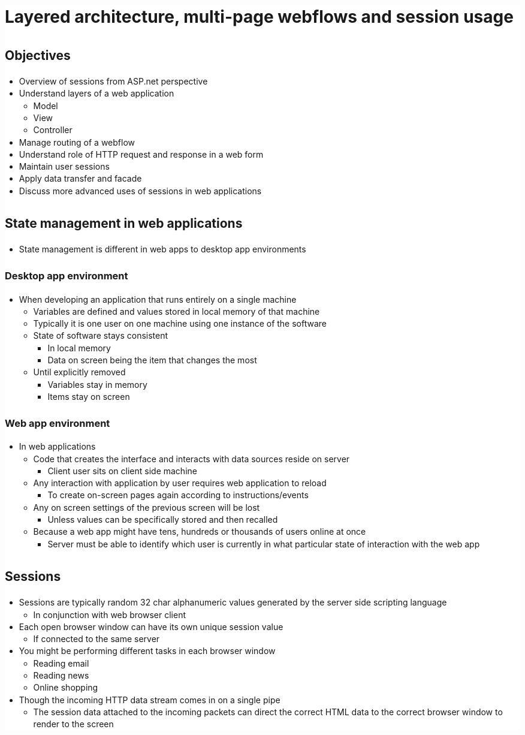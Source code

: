 # Layered architecture, multi-page webflows and session usage

## Objectives

- Overview of sessions from ASP.net perspective
- Understand layers of a web application
	- Model
	- View
	- Controller
- Manage routing of a webflow
- Understand role of HTTP request and response in a web form
- Maintain user sessions
- Apply data transfer and facade
- Discuss more advanced uses of sessions in web applications

## State management in web applications

- State management is different in web apps to desktop app environments

### Desktop app environment

- When developing an application that runs entirely on a single machine
	- Variables are defined and values stored in local memory of that machine
	- Typically it is one user on one machine using one instance of the software
	- State of software stays consistent
		- In local memory
		- Data on screen being the item that changes the most
	- Until explicitly removed
		- Variables stay in memory
		- Items stay on screen

### Web app environment

- In web applications
	- Code that creates the interface and interacts with data sources reside on server
		- Client user sits on client side machine
	- Any interaction with application by user requires web application to reload
		- To create on-screen pages again according to instructions/events
	- Any on screen settings of the previous screen will be lost
		- Unless values can be specifically stored and then recalled
	- Because a web app might have tens, hundreds or thousands of users online at once
		- Server must be able to identify which user is currently in what particular state of interaction with the web app

## Sessions

- Sessions are typically random 32 char alphanumeric values generated by the server side scripting language
	- In conjunction with web browser client
- Each open browser window can have its own unique session value
	- If connected to the same server
- You might be performing different tasks in each browser window
	- Reading email
	- Reading news
	- Online shopping
- Though the incoming HTTP data stream comes in on a single pipe
	- The session data attached to the incoming packets can direct the correct HTML data to the correct browser window to render to the screen
